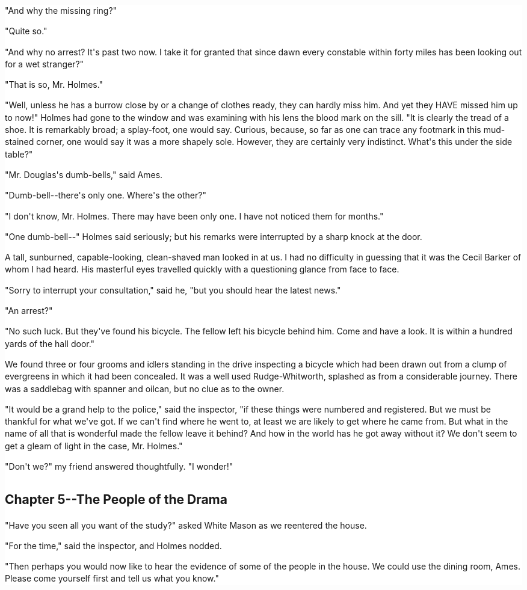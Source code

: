 "And why the missing ring?"

"Quite so."

"And why no arrest? It's past two now. I take it for granted that since dawn every constable within forty miles has been looking out for a wet stranger?"

"That is so, Mr. Holmes."

"Well, unless he has a burrow close by or a change of clothes ready, they can hardly miss him. And yet they HAVE missed him up to now!" Holmes had gone to the window and was examining with his lens the blood mark on the sill. "It is clearly the tread of a shoe. It is remarkably broad; a splay-foot, one would say. Curious, because, so far as one can trace any footmark in this mud-stained corner, one would say it was a more shapely sole. However, they are certainly very indistinct. What's this under the side table?"

"Mr. Douglas's dumb-bells," said Ames.

"Dumb-bell--there's only one. Where's the other?"

"I don't know, Mr. Holmes. There may have been only one. I have not noticed them for months."

"One dumb-bell--" Holmes said seriously; but his remarks were interrupted by a sharp knock at the door.

A tall, sunburned, capable-looking, clean-shaved man looked in at us. I had no difficulty in guessing that it was the Cecil Barker of whom I had heard. His masterful eyes travelled quickly with a questioning glance from face to face.

"Sorry to interrupt your consultation," said he, "but you should hear the latest news."

"An arrest?"

"No such luck. But they've found his bicycle. The fellow left his bicycle behind him. Come and have a look. It is within a hundred yards of the hall door."

We found three or four grooms and idlers standing in the drive inspecting a bicycle which had been drawn out from a clump of evergreens in which it had been concealed. It was a well used Rudge-Whitworth, splashed as from a considerable journey. There was a saddlebag with spanner and oilcan, but no clue as to the owner.

"It would be a grand help to the police," said the inspector, "if these things were numbered and registered. But we must be thankful for what we've got. If we can't find where he went to, at least we are likely to get where he came from. But what in the name of all that is wonderful made the fellow leave it behind? And how in the world has he got away without it? We don't seem to get a gleam of light in the case, Mr. Holmes."

"Don't we?" my friend answered thoughtfully. "I wonder!"


##  Chapter 5--The People of the Drama

"Have you seen all you want of the study?" asked White Mason as we reentered the house.

"For the time," said the inspector, and Holmes nodded.

"Then perhaps you would now like to hear the evidence of some of the people in the house. We could use the dining room, Ames. Please come yourself first and tell us what you know."
